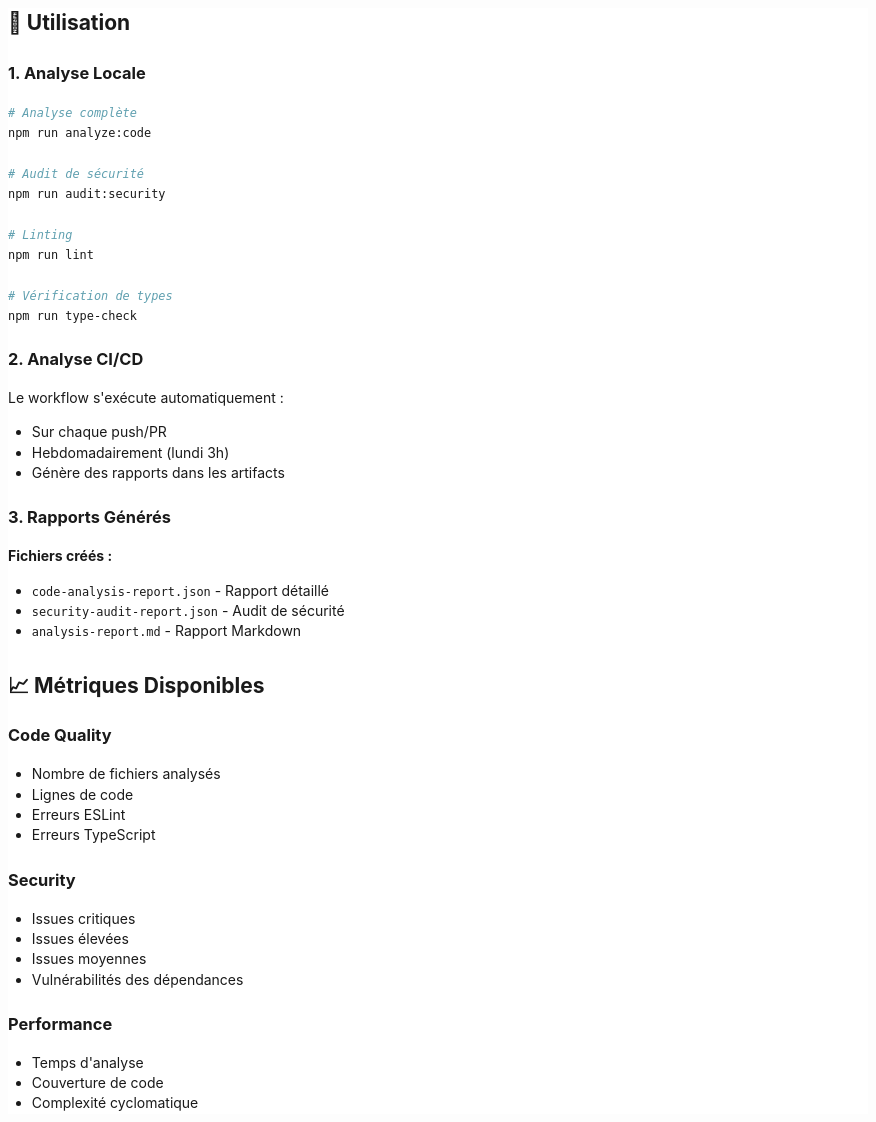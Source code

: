 ## 🚀 Utilisation

### 1. Analyse Locale

```bash
# Analyse complète
npm run analyze:code

# Audit de sécurité
npm run audit:security

# Linting
npm run lint

# Vérification de types
npm run type-check
```

### 2. Analyse CI/CD

Le workflow s'exécute automatiquement :
- Sur chaque push/PR
- Hebdomadairement (lundi 3h)
- Génère des rapports dans les artifacts

### 3. Rapports Générés

**Fichiers créés :**
- `code-analysis-report.json` - Rapport détaillé
- `security-audit-report.json` - Audit de sécurité
- `analysis-report.md` - Rapport Markdown

## 📈 Métriques Disponibles

### Code Quality
- Nombre de fichiers analysés
- Lignes de code
- Erreurs ESLint
- Erreurs TypeScript

### Security
- Issues critiques
- Issues élevées
- Issues moyennes
- Vulnérabilités des dépendances

### Performance
- Temps d'analyse
- Couverture de code
- Complexité cyclomatique
